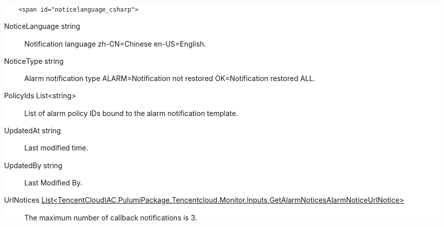         <span id="noticelanguage_csharp">
<a data-swiftype-name="resource-property" data-swiftype-type="text" href="#noticelanguage_csharp" style="color: inherit; text-decoration: inherit;">Notice<wbr>Language</a>
</span>
        <span class="property-indicator"></span>
        <span class="property-type">string</span>
    </dt>
    <dd><p>Notification language zh-CN=Chinese en-US=English.</p>
</dd><dt class="property-required"
            title="Required">
        <span id="noticetype_csharp">
<a data-swiftype-name="resource-property" data-swiftype-type="text" href="#noticetype_csharp" style="color: inherit; text-decoration: inherit;">Notice<wbr>Type</a>
</span>
        <span class="property-indicator"></span>
        <span class="property-type">string</span>
    </dt>
    <dd><p>Alarm notification type ALARM=Notification not restored OK=Notification restored ALL.</p>
</dd><dt class="property-required"
            title="Required">
        <span id="policyids_csharp">
<a data-swiftype-name="resource-property" data-swiftype-type="text" href="#policyids_csharp" style="color: inherit; text-decoration: inherit;">Policy<wbr>Ids</a>
</span>
        <span class="property-indicator"></span>
        <span class="property-type">List&lt;string&gt;</span>
    </dt>
    <dd><p>List of alarm policy IDs bound to the alarm notification template.</p>
</dd><dt class="property-required"
            title="Required">
        <span id="updatedat_csharp">
<a data-swiftype-name="resource-property" data-swiftype-type="text" href="#updatedat_csharp" style="color: inherit; text-decoration: inherit;">Updated<wbr>At</a>
</span>
        <span class="property-indicator"></span>
        <span class="property-type">string</span>
    </dt>
    <dd><p>Last modified time.</p>
</dd><dt class="property-required"
            title="Required">
        <span id="updatedby_csharp">
<a data-swiftype-name="resource-property" data-swiftype-type="text" href="#updatedby_csharp" style="color: inherit; text-decoration: inherit;">Updated<wbr>By</a>
</span>
        <span class="property-indicator"></span>
        <span class="property-type">string</span>
    </dt>
    <dd><p>Last Modified By.</p>
</dd><dt class="property-required"
            title="Required">
        <span id="urlnotices_csharp">
<a data-swiftype-name="resource-property" data-swiftype-type="text" href="#urlnotices_csharp" style="color: inherit; text-decoration: inherit;">Url<wbr>Notices</a>
</span>
        <span class="property-indicator"></span>
        <span class="property-type"><a href="#getalarmnoticesalarmnoticeurlnotice">List&lt;Tencent<wbr>Cloud<wbr>IAC.<wbr>Pulumi<wbr>Package.<wbr>Tencentcloud.<wbr>Monitor.<wbr>Inputs.<wbr>Get<wbr>Alarm<wbr>Notices<wbr>Alarm<wbr>Notice<wbr>Url<wbr>Notice&gt;</a></span>
    </dt>
    <dd><p>The maximum number of callback notifications is 3.</p>
</dd><dt class="property-required"
            title="Required">
        <span id="usernotices_csharp">